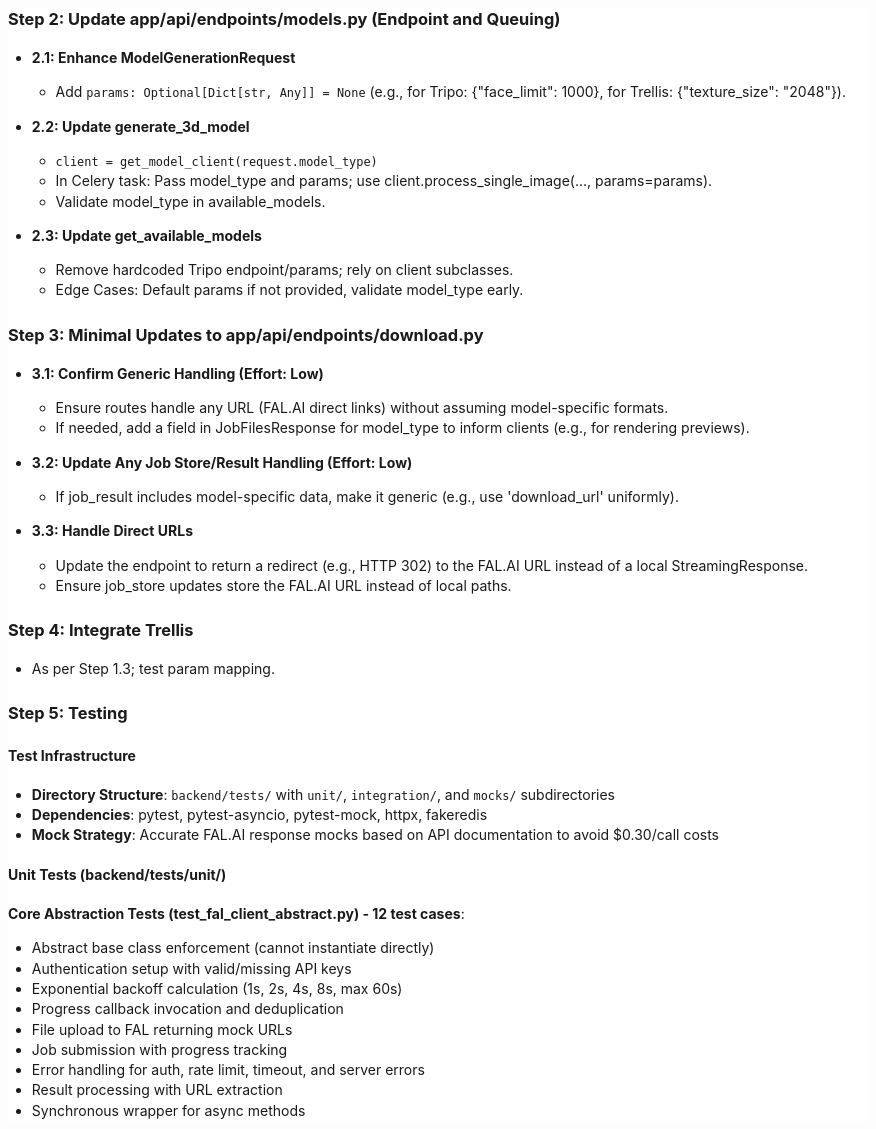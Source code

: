 ### Step 2: Update app/api/endpoints/models.py (Endpoint and Queuing)
- **2.1: Enhance ModelGenerationRequest**
    - Add `params: Optional[Dict[str, Any]] = None` (e.g., for Tripo: {"face_limit": 1000}, for Trellis: {"texture_size": "2048"}).

- **2.2: Update generate_3d_model**
    - `client = get_model_client(request.model_type)`
    - In Celery task: Pass model_type and params; use client.process_single_image(..., params=params).
    - Validate model_type in available_models.

- **2.3: Update get_available_models**
    - Remove hardcoded Tripo endpoint/params; rely on client subclasses.
    - Edge Cases: Default params if not provided, validate model_type early.


### Step 3: Minimal Updates to app/api/endpoints/download.py
- __3.1: Confirm Generic Handling (Effort: Low)__

    - Ensure routes handle any URL (FAL.AI direct links) without assuming model-specific formats.
    - If needed, add a field in JobFilesResponse for model_type to inform clients (e.g., for rendering previews).

- __3.2: Update Any Job Store/Result Handling (Effort: Low)__

    - If job_result includes model-specific data, make it generic (e.g., use 'download_url' uniformly).
- __3.3: Handle Direct URLs__

    - Update the endpoint to return a redirect (e.g., HTTP 302) to the FAL.AI URL instead of a local StreamingResponse.
    - Ensure job_store updates store the FAL.AI URL instead of local paths.


### Step 4: Integrate Trellis
- As per Step 1.3; test param mapping.

### Step 5: Testing

#### Test Infrastructure
- **Directory Structure**: `backend/tests/` with `unit/`, `integration/`, and `mocks/` subdirectories
- **Dependencies**: pytest, pytest-asyncio, pytest-mock, httpx, fakeredis
- **Mock Strategy**: Accurate FAL.AI response mocks based on API documentation to avoid $0.30/call costs

#### Unit Tests (backend/tests/unit/)

**Core Abstraction Tests (test_fal_client_abstract.py) - 12 test cases**:
- Abstract base class enforcement (cannot instantiate directly)
- Authentication setup with valid/missing API keys
- Exponential backoff calculation (1s, 2s, 4s, 8s, max 60s)
- Progress callback invocation and deduplication
- File upload to FAL returning mock URLs
- Job submission with progress tracking
- Error handling for auth, rate limit, timeout, and server errors
- Result processing with URL extraction
- Synchronous wrapper for async methods
